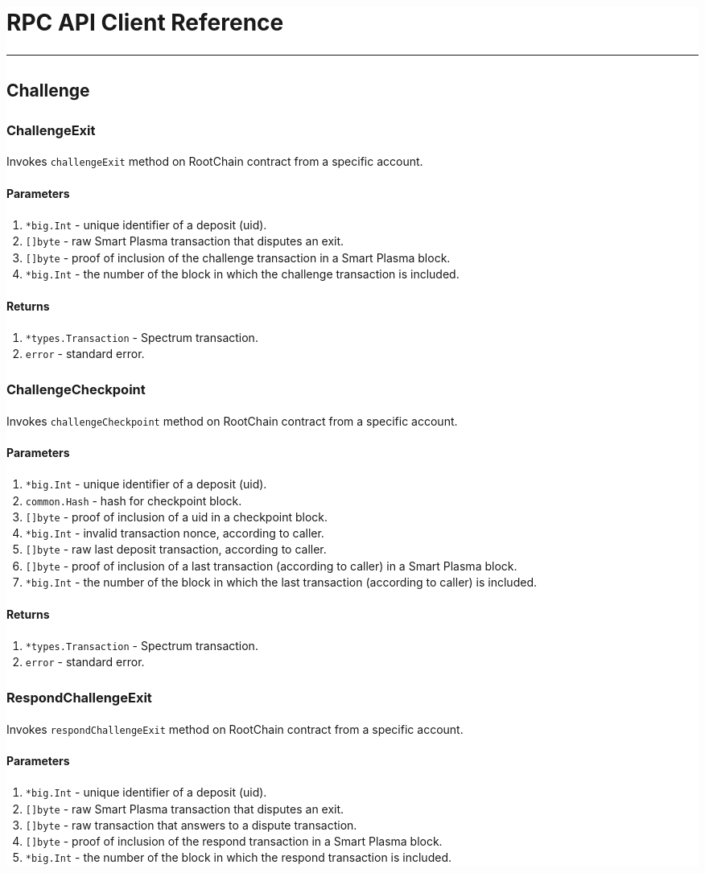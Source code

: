 # RPC API Client Reference

***

## Challenge

### ChallengeExit

Invokes `challengeExit` method on RootChain contract from a specific account.

#### Parameters

1. `*big.Int` - unique identifier of a deposit (uid).
2. `[]byte` - raw Smart Plasma transaction that disputes an exit.
3. `[]byte` - proof of inclusion of the challenge transaction in a Smart Plasma block.
4. `*big.Int` - the number of the block in which the challenge transaction is included.

#### Returns

1. `*types.Transaction` - Spectrum transaction.
2. `error` - standard error.

### ChallengeCheckpoint

Invokes `challengeCheckpoint` method on RootChain contract from a specific account.

#### Parameters

1. `*big.Int` - unique identifier of a deposit (uid).
2. `common.Hash` - hash for checkpoint block.
3. `[]byte` - proof of inclusion of a uid in a checkpoint block.
4. `*big.Int` - invalid transaction nonce, according to caller.
5. `[]byte` - raw last deposit transaction, according to caller.
6. `[]byte` - proof of inclusion of a last transaction (according to caller) in a Smart Plasma block.
7. `*big.Int` - the number of the block in which the last transaction (according to caller) is included.

#### Returns

1. `*types.Transaction` - Spectrum transaction.
2. `error` - standard error.

### RespondChallengeExit

Invokes `respondChallengeExit` method on RootChain contract from a specific account.

#### Parameters

1. `*big.Int` - unique identifier of a deposit (uid).
2. `[]byte` - raw Smart Plasma transaction that disputes an exit.
3. `[]byte` - raw transaction that answers to a dispute transaction.
4. `[]byte` - proof of inclusion of the respond transaction in a Smart Plasma block.
5. `*big.Int` - the number of the block in which the respond transaction is included.
